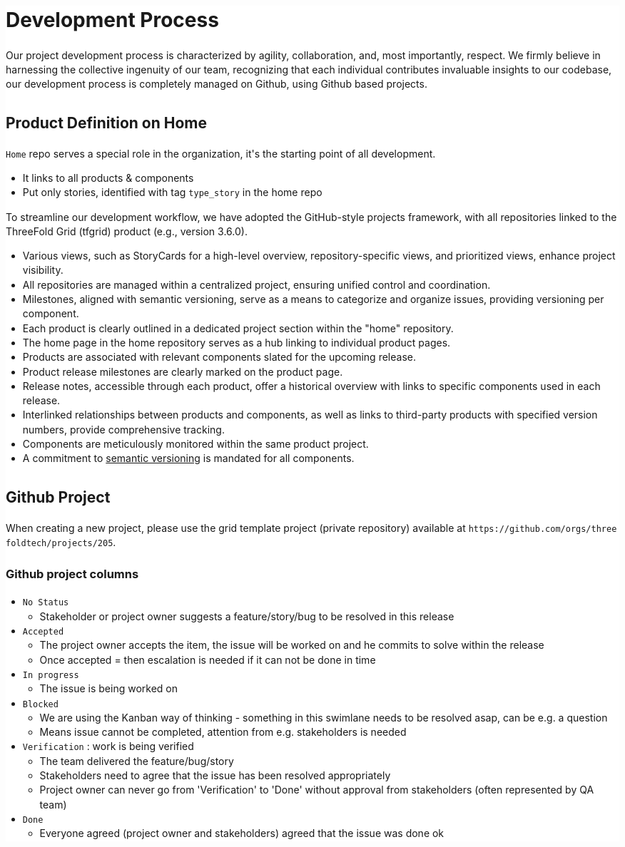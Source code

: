 <h1> Development Process </h1>

Our project development process is characterized by agility, collaboration, and, most importantly, respect. We firmly believe in harnessing the collective ingenuity of our team, recognizing that each individual contributes invaluable insights to our codebase, our development process is completely managed on Github, using Github based projects.



## Product Definition on Home


`Home` repo serves a special role in the organization, it's the starting point of all development.

- It links to all products & components
- Put only stories, identified with tag `type_story` in the home repo


To streamline our development workflow, we have adopted the GitHub-style projects framework, with all repositories linked to the ThreeFold Grid (tfgrid) product (e.g., version 3.6.0).

- Various views, such as StoryCards for a high-level overview, repository-specific views, and prioritized views, enhance project visibility.
- All repositories are managed within a centralized project, ensuring unified control and coordination.
- Milestones, aligned with semantic versioning, serve as a means to categorize and organize issues, providing versioning per component.
- Each product is clearly outlined in a dedicated project section within the "home" repository.
- The home page in the home repository serves as a hub linking to individual product pages.
- Products are associated with relevant components slated for the upcoming release.
- Product release milestones are clearly marked on the product page.
- Release notes, accessible through each product, offer a historical overview with links to specific components used in each release.
- Interlinked relationships between products and components, as well as links to third-party products with specified version numbers, provide comprehensive tracking.
- Components are meticulously monitored within the same product project.
- A commitment to [semantic versioning](https://semver.org) is mandated for all components.

## Github Project

When creating a new project, please use the grid template project (private repository) available at `https://github.com/orgs/threefoldtech/projects/205`.


### Github project columns

- `No Status`
  - Stakeholder or project owner suggests a feature/story/bug to be resolved in this release
- `Accepted`
  - The project owner accepts the item, the issue will be worked on and he commits to solve within the release
  - Once accepted = then escalation is needed if it can not be done in time
- `In progress`
  - The issue is being worked on
- `Blocked`
  - We are using the Kanban way of thinking - something in this swimlane needs to be resolved asap, can be e.g. a question
  - Means issue cannot be completed, attention from e.g. stakeholders is needed
- `Verification`        : work is being verified
  - The team delivered the feature/bug/story
  - Stakeholders need to agree that the issue has been resolved appropriately
  - Project owner can never go from 'Verification' to 'Done' without approval from stakeholders (often represented by QA team)
- `Done`
  - Everyone agreed (project owner and stakeholders) agreed that the issue was done ok
